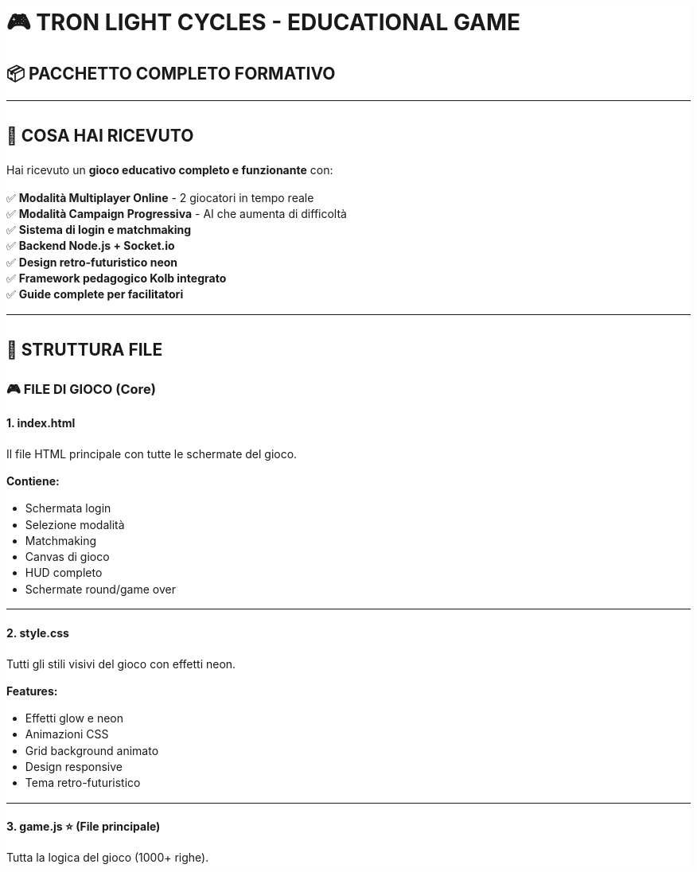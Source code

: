 # 🎮 TRON LIGHT CYCLES - EDUCATIONAL GAME
## 📦 PACCHETTO COMPLETO FORMATIVO

---

## 🎯 COSA HAI RICEVUTO

Hai ricevuto un **gioco educativo completo e funzionante** con:

✅ **Modalità Multiplayer Online** - 2 giocatori in tempo reale  
✅ **Modalità Campaign Progressiva** - AI che aumenta di difficoltà  
✅ **Sistema di login e matchmaking**  
✅ **Backend Node.js + Socket.io**  
✅ **Design retro-futuristico neon**  
✅ **Framework pedagogico Kolb integrato**  
✅ **Guide complete per facilitatori**  

---

## 📁 STRUTTURA FILE

### 🎮 FILE DI GIOCO (Core)

#### 1. **index.html** 
Il file HTML principale con tutte le schermate del gioco.

**Contiene:**
- Schermata login
- Selezione modalità
- Matchmaking
- Canvas di gioco
- HUD completo
- Schermate round/game over

---

#### 2. **style.css**
Tutti gli stili visivi del gioco con effetti neon.

**Features:**
- Effetti glow e neon
- Animazioni CSS
- Grid background animato
- Design responsive
- Tema retro-futuristico

---

#### 3. **game.js** ⭐ (File principale)
Tutta la logica del gioco (1000+ righe).
